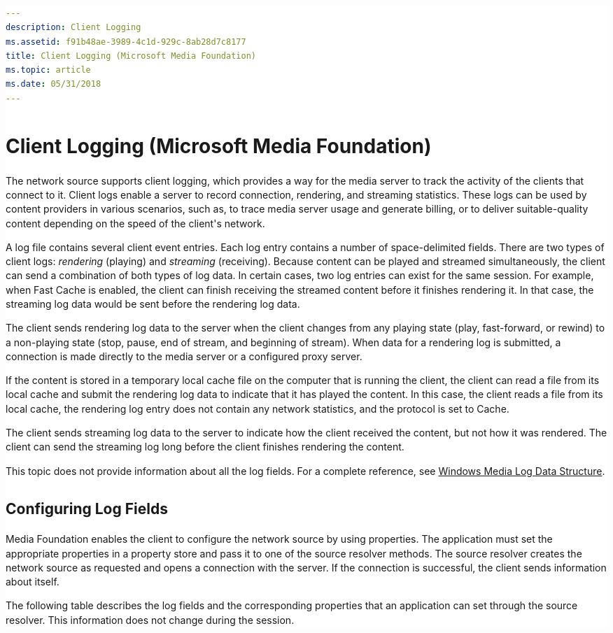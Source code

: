 ```yaml
---
description: Client Logging
ms.assetid: f91b48ae-3989-4c1d-929c-8ab28d7c8177
title: Client Logging (Microsoft Media Foundation)
ms.topic: article
ms.date: 05/31/2018
---
```


# Client Logging (Microsoft Media Foundation)

The network source supports client logging, which provides a way for the media server to track the activity of the clients that connect to it. Client logs enable a server to record connection, rendering, and streaming statistics. These logs can be used by content providers in various scenarios, such as, to trace media server usage and generate billing, or to deliver suitable-quality content depending on the speed of the client's network.

A log file contains several client event entries. Each log entry contains a number of space-delimited fields. There are two types of client logs: *rendering* (playing) and *streaming* (receiving). Because content can be played and streamed simultaneously, the client can send a combination of both types of log data. In certain cases, two log entries can exist for the same session. For example, when Fast Cache is enabled, the client can finish receiving the streamed content before it finishes rendering it. In that case, the streaming log data would be sent before the rendering log data.

The client sends rendering log data to the server when the client changes from any playing state (play, fast-forward, or rewind) to a non-playing state (stop, pause, end of stream, and beginning of stream). When data for a rendering log is submitted, a connection is made directly to the media server or a configured proxy server.

If the content is stored in a temporary local cache file on the computer that is running the client, the client can read a file from its local cache and submit the rendering log data to indicate that it has played the content. In this case, the client reads a file from its local cache, the rendering log entry does not contain any network statistics, and the protocol is set to Cache.

The client sends streaming log data to the server to indicate how the client received the content, but not how it was rendered. The client can send the streaming log long before the client finishes rendering the content.

This topic does not provide information about all the log fields. For a complete reference, see [Windows Media Log Data Structure](/openspecs/windows_protocols/ms-wmlog/42c620eb-0d77-4350-b070-bcd1e182fe84).

## Configuring Log Fields

Media Foundation enables the client to configure the network source by using properties. The application must set the appropriate properties in a property store and pass it to one of the source resolver methods. The source resolver creates the network source as requested and opens a connection with the server. If the connection is successful, the client sends information about itself.

The following table describes the log fields and the corresponding properties that an application can set through the source resolver. This information does not change during the session.
